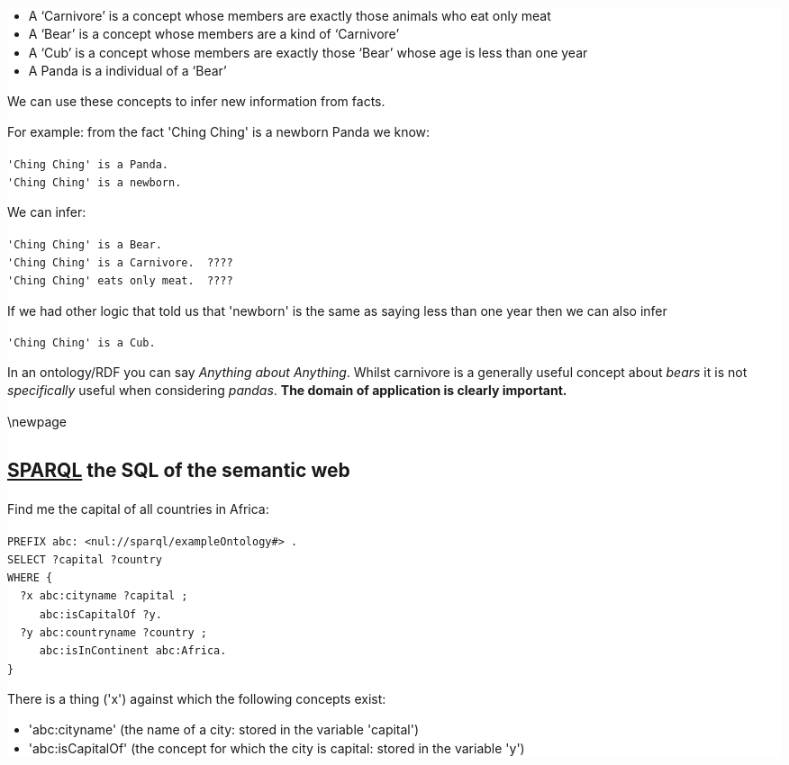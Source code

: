 * A ‘Carnivore’ is a concept whose members are exactly those animals who eat
only meat
* A ‘Bear’ is a concept whose members are a kind of ‘Carnivore’
* A ‘Cub’ is a concept whose members are exactly those ‘Bear’ whose age is less
than one year
* A Panda is a individual of a ‘Bear’

We can use these concepts to infer new information from facts.


For example: from the fact 'Ching Ching' is a newborn Panda we know:

```
'Ching Ching' is a Panda.
'Ching Ching' is a newborn.
```

We can infer:

```
'Ching Ching' is a Bear.
'Ching Ching' is a Carnivore.  ????
'Ching Ching' eats only meat.  ????
```

If we had other logic that told us that 'newborn' is the same as saying less
than one year then we can also infer

```
'Ching Ching' is a Cub.
```

In an ontology/RDF you can say *Anything about Anything*. Whilst carnivore is a
generally useful concept about *bears* it is not *specifically* useful when
considering *pandas*. **The domain of application is clearly important.**

\newpage

## [SPARQL](https://en.wikipedia.org/wiki/SPARQL) the SQL of the semantic web

Find me the capital of all countries in Africa:

```
PREFIX abc: <nul://sparql/exampleOntology#> .
SELECT ?capital ?country
WHERE {
  ?x abc:cityname ?capital ;
     abc:isCapitalOf ?y.
  ?y abc:countryname ?country ;
     abc:isInContinent abc:Africa.
}
```

There is a thing ('x') against which the following concepts exist:

* 'abc:cityname' (the name of a city: stored in the variable 'capital')
* 'abc:isCapitalOf' (the concept for which the city is capital: stored in the
variable 'y')
